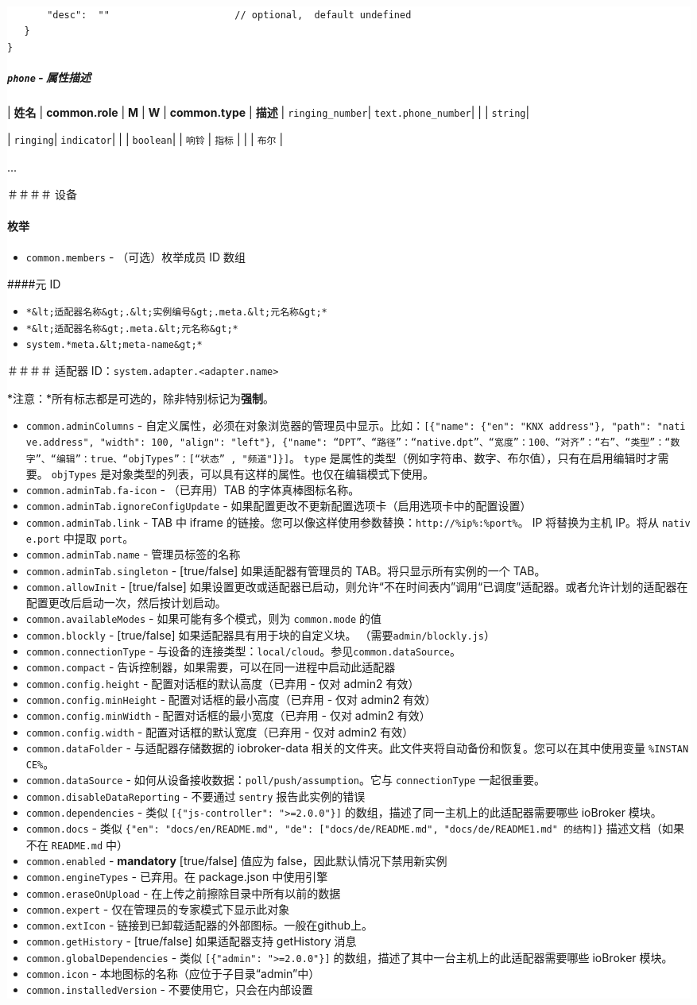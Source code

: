 ```
       "desc":  ""                      // optional,  default undefined
   }
}
```

##### `phone` - 属性描述
| **姓名** | **common.role** | **M** | **W** | **common.type** | **描述** | `ringing_number`| `text.phone_number`| | | `string`|

| `ringing`| `indicator`| | | `boolean`|
| `响铃` | `指标` | | | `布尔` |

...

＃＃＃＃ 设备
#### 枚举
* `common.members` - （可选）枚举成员 ID 数组

####元
ID

* `*&lt;适配器名称&gt;.&lt;实例编号&gt;.meta.&lt;元名称&gt;*`
* `*&lt;适配器名称&gt;.meta.&lt;元名称&gt;*`
* `system.*meta.&lt;meta-name&gt;*`

＃＃＃＃ 适配器
ID：`system.adapter.<adapter.name>`

*注意：*所有标志都是可选的，除非特别标记为**强制**。

* `common.adminColumns` - 自定义属性，必须在对象浏览器的管理员中显示。比如：`[{"name": {"en": "KNX address"}, "path": "native.address", "width": 100, "align": "left"}, {"name": “DPT”、“路径”：“native.dpt”、“宽度”：100、“对齐”：“右”、“类型”：“数字”、“编辑”：true、“objTypes”：[“状态” , "频道"]}]`。 `type` 是属性的类型（例如字符串、数字、布尔值），只有在启用编辑时才需要。 `objTypes` 是对象类型的列表，可以具有这样的属性。也仅在编辑模式下使用。
* `common.adminTab.fa-icon` - （已弃用）TAB 的字体真棒图标名称。
* `common.adminTab.ignoreConfigUpdate` - 如果配置更改不更新配置选项卡（启用选项卡中的配置设置）
* `common.adminTab.link` - TAB 中 iframe 的链接。您可以像这样使用参数替换：`http://%ip%:%port%`。 IP 将替换为主机 IP。将从 `native.port` 中提取 `port`。
* `common.adminTab.name` - 管理员标签的名称
* `common.adminTab.singleton` - [true/false] 如果适配器有管理员的 TAB。将只显示所有实例的一个 TAB。
* `common.allowInit` - [true/false] 如果设置更改或适配器已启动，则允许“不在时间表内”调用“已调度”适配器。或者允许计划的适配器在配置更改后启动一次，然后按计划启动。
* `common.availableModes` - 如果可能有多个模式，则为 `common.mode` 的值
* `common.blockly` - [true/false] 如果适配器具有用于块的自定义块。 （需要`admin/blockly.js`）
* `common.connectionType` - 与设备的连接类型：`local/cloud`。参见`common.dataSource`。
* `common.compact` - 告诉控制器，如果需要，可以在同一进程中启动此适配器
* `common.config.height` - 配置对话框的默认高度（已弃用 - 仅对 admin2 有效）
* `common.config.minHeight` - 配置对话框的最小高度（已弃用 - 仅对 admin2 有效）
* `common.config.minWidth` - 配置对话框的最小宽度（已弃用 - 仅对 admin2 有效）
* `common.config.width` - 配置对话框的默认宽度（已弃用 - 仅对 admin2 有效）
* `common.dataFolder` - 与适配器存储数据的 iobroker-data 相关的文件夹。此文件夹将自动备份和恢复。您可以在其中使用变量 `%INSTANCE%`。
* `common.dataSource` - 如何从设备接收数据：`poll/push/assumption`。它与 `connectionType` 一起很重要。
* `common.disableDataReporting` - 不要通过 `sentry` 报告此实例的错误
* `common.dependencies` - 类似 `[{"js-controller": ">=2.0.0"}]` 的数组，描述了同一主机上的此适配器需要哪些 ioBroker 模块。
* `common.docs` - 类似 `{"en": "docs/en/README.md", "de": ["docs/de/README.md", "docs/de/README1.md" 的结构]}` 描述文档（如果不在 `README.md` 中）
* `common.enabled` - **mandatory** [true/false] 值应为 false，因此默认情况下禁用新实例
* `common.engineTypes` - 已弃用。在 package.json 中使用引擎
* `common.eraseOnUpload` - 在上传之前擦除目录中所有以前的数据
* `common.expert` - 仅在管理员的专家模式下显示此对象
* `common.extIcon` - 链接到已卸载适配器的外部图标。一般在github上。
* `common.getHistory` - [true/false] 如果适配器支持 getHistory 消息
* `common.globalDependencies` - 类似 `[{"admin": ">=2.0.0"}]` 的数组，描述了其中一台主机上的此适配器需要哪些 ioBroker 模块。
* `common.icon` - 本地图标的名称（应位于子目录“admin”中）
* `common.installedVersion` - 不要使用它，只会在内部设置